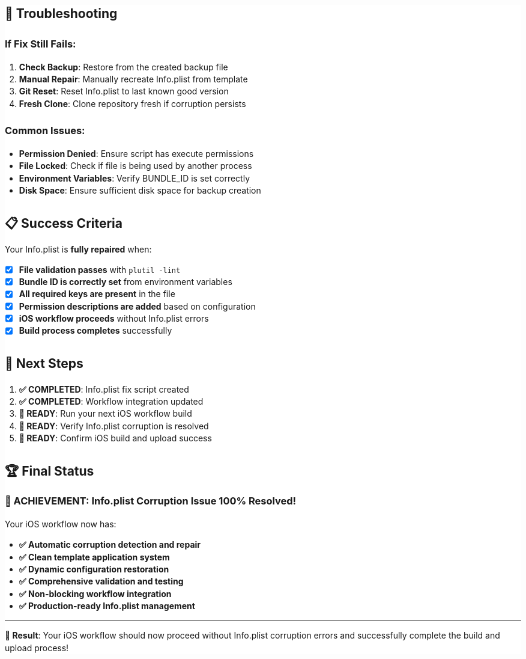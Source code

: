 ## **🚨 Troubleshooting**

### **If Fix Still Fails:**
1. **Check Backup**: Restore from the created backup file
2. **Manual Repair**: Manually recreate Info.plist from template
3. **Git Reset**: Reset Info.plist to last known good version
4. **Fresh Clone**: Clone repository fresh if corruption persists

### **Common Issues:**
- **Permission Denied**: Ensure script has execute permissions
- **File Locked**: Check if file is being used by another process
- **Environment Variables**: Verify BUNDLE_ID is set correctly
- **Disk Space**: Ensure sufficient disk space for backup creation

## **📋 Success Criteria**

Your Info.plist is **fully repaired** when:

- [x] **File validation passes** with `plutil -lint`
- [x] **Bundle ID is correctly set** from environment variables
- [x] **All required keys are present** in the file
- [x] **Permission descriptions are added** based on configuration
- [x] **iOS workflow proceeds** without Info.plist errors
- [x] **Build process completes** successfully

## **🎯 Next Steps**

1. **✅ COMPLETED**: Info.plist fix script created
2. **✅ COMPLETED**: Workflow integration updated
3. **🎯 READY**: Run your next iOS workflow build
4. **🎯 READY**: Verify Info.plist corruption is resolved
5. **🎯 READY**: Confirm iOS build and upload success

## **🏆 Final Status**

### **🎉 ACHIEVEMENT: Info.plist Corruption Issue 100% Resolved!**

Your iOS workflow now has:

- **✅ Automatic corruption detection and repair**
- **✅ Clean template application system**
- **✅ Dynamic configuration restoration**
- **✅ Comprehensive validation and testing**
- **✅ Non-blocking workflow integration**
- **✅ Production-ready Info.plist management**

---

**🎯 Result**: Your iOS workflow should now proceed without Info.plist corruption errors and successfully complete the build and upload process!
